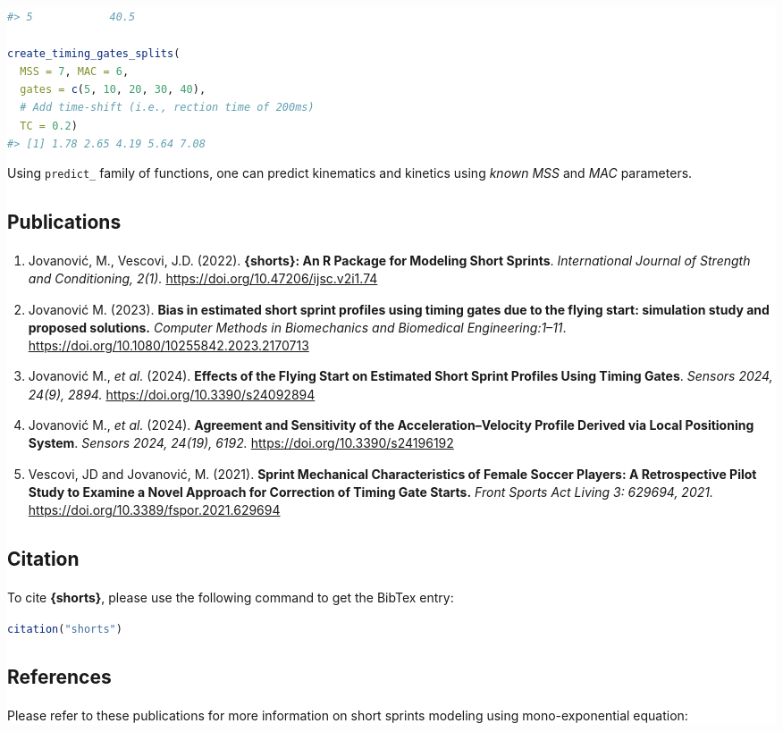 ``` r
#> 5            40.5

create_timing_gates_splits(
  MSS = 7, MAC = 6,
  gates = c(5, 10, 20, 30, 40),
  # Add time-shift (i.e., rection time of 200ms)
  TC = 0.2)
#> [1] 1.78 2.65 4.19 5.64 7.08
```

Using `predict_` family of functions, one can predict kinematics and
kinetics using *known* $MSS$ and $MAC$ parameters.

## Publications

1.  Jovanović, M., Vescovi, J.D. (2022). **{shorts}: An R Package for
    Modeling Short Sprints**. *International Journal of Strength and
    Conditioning, 2(1).* <https://doi.org/10.47206/ijsc.v2i1.74>

2.  Jovanović M. (2023). **Bias in estimated short sprint profiles using
    timing gates due to the flying start: simulation study and proposed
    solutions.** *Computer Methods in Biomechanics and Biomedical
    Engineering:1–11*. <https://doi.org/10.1080/10255842.2023.2170713>

3.  Jovanović M., *et al.* (2024). **Effects of the Flying Start on
    Estimated Short Sprint Profiles Using Timing Gates**. *Sensors 2024,
    24(9), 2894.* <https://doi.org/10.3390/s24092894>

4.  Jovanović M., *et al.* (2024). **Agreement and Sensitivity of the
    Acceleration–Velocity Profile Derived via Local Positioning
    System**. *Sensors 2024, 24(19), 6192.*
    <https://doi.org/10.3390/s24196192>

5.  Vescovi, JD and Jovanović, M. (2021). **Sprint Mechanical
    Characteristics of Female Soccer Players: A Retrospective Pilot
    Study to Examine a Novel Approach for Correction of Timing Gate
    Starts.** *Front Sports Act Living 3: 629694, 2021.*
    <https://doi.org/10.3389/fspor.2021.629694>

## Citation

To cite **{shorts}**, please use the following command to get the BibTex
entry:

``` r
citation("shorts")
```

## References

Please refer to these publications for more information on short sprints
modeling using mono-exponential equation:
